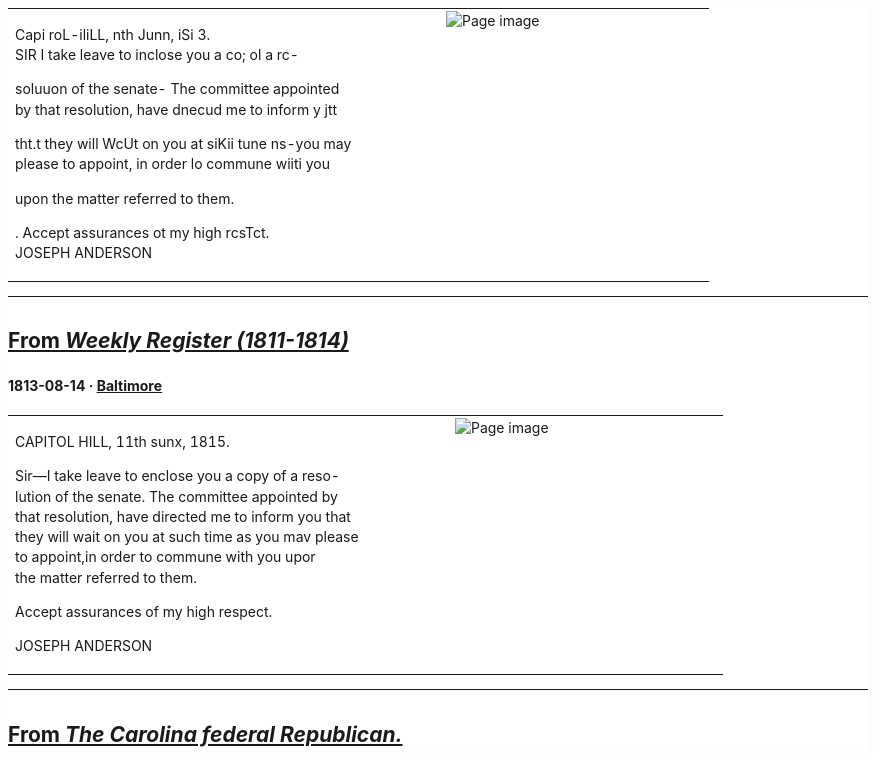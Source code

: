 <table style="width: 100%;"><tr><td style="width: 50%">

  
Capi roL-iliLL, nth Junn, iSi 3.  
SIR I take leave to inclose you a co; ol a rc-  
  
soluuon of the senate- The committee appointed  
by that resolution, have dnecud me to inform y jtt  
  
tht.t they will WcUt on you at siKii tune ns-you may  
please to appoint, in order lo commune wiiti you  
  
upon the matter referred to them.  
  
. Accept assurances ot my high rcsTct.  
JOSEPH ANDERSON
</td><td style="width: 50%; max-height: 75%; margin: auto; display: block;">
<img alt="Page image" src="https://newspapers.digitalnc.org/images/iiif/batch_ncu_StarRal1n_ver01%2Fdata%2F1813081301%2F0996.jp2/pct:52.27377124483234,75.88999022755829,22.301332108406065,5.779701242496161/!600,600/0/default.jpg"/>
</td>
</tr></table>

---

## [From _Weekly Register (1811-1814)_](https://archive.org/details/sim_niles-national-register_1813-08-14_4_102/page/n1/mode/1up?view=theater)

#### 1813-08-14 &middot; [Baltimore](http://dbpedia.org/resource/Baltimore)

<table style="width: 100%;"><tr><td style="width: 50%">

  
  
CAPITOL HILL, 11th sunx, 1815.  
  
Sir—I take leave to enclose you a copy of a reso-  
lution of the senate. The committee appointed by  
that resolution, have directed me to inform you that  
they will wait on you at such time as you mav please  
to appoint,in order to commune with you upor  
the matter referred to them.  
  
Accept assurances of my high respect.  
  
JOSEPH ANDERSON
</td><td style="width: 50%; max-height: 75%; margin: auto; display: block;">
<img alt="Page image" src="https://iiif.archive.org/image/iiif/2/sim_niles-national-register_1813-08-14_4_102%2Fsim_niles-national-register_1813-08-14_4_102_jp2.zip%2Fsim_niles-national-register_1813-08-14_4_102_jp2%2Fsim_niles-national-register_1813-08-14_4_102_0001.jp2/pct:51.38067061143984,58.53517877739331,39.07790927021696,9.054209919261822/600,/0/default.jpg"/>
</td>
</tr></table>

---

## [From _The Carolina federal Republican._](https://newspapers.digitalnc.org/lccn/sn84026614/1813-08-21/ed-1/seq-1/)
